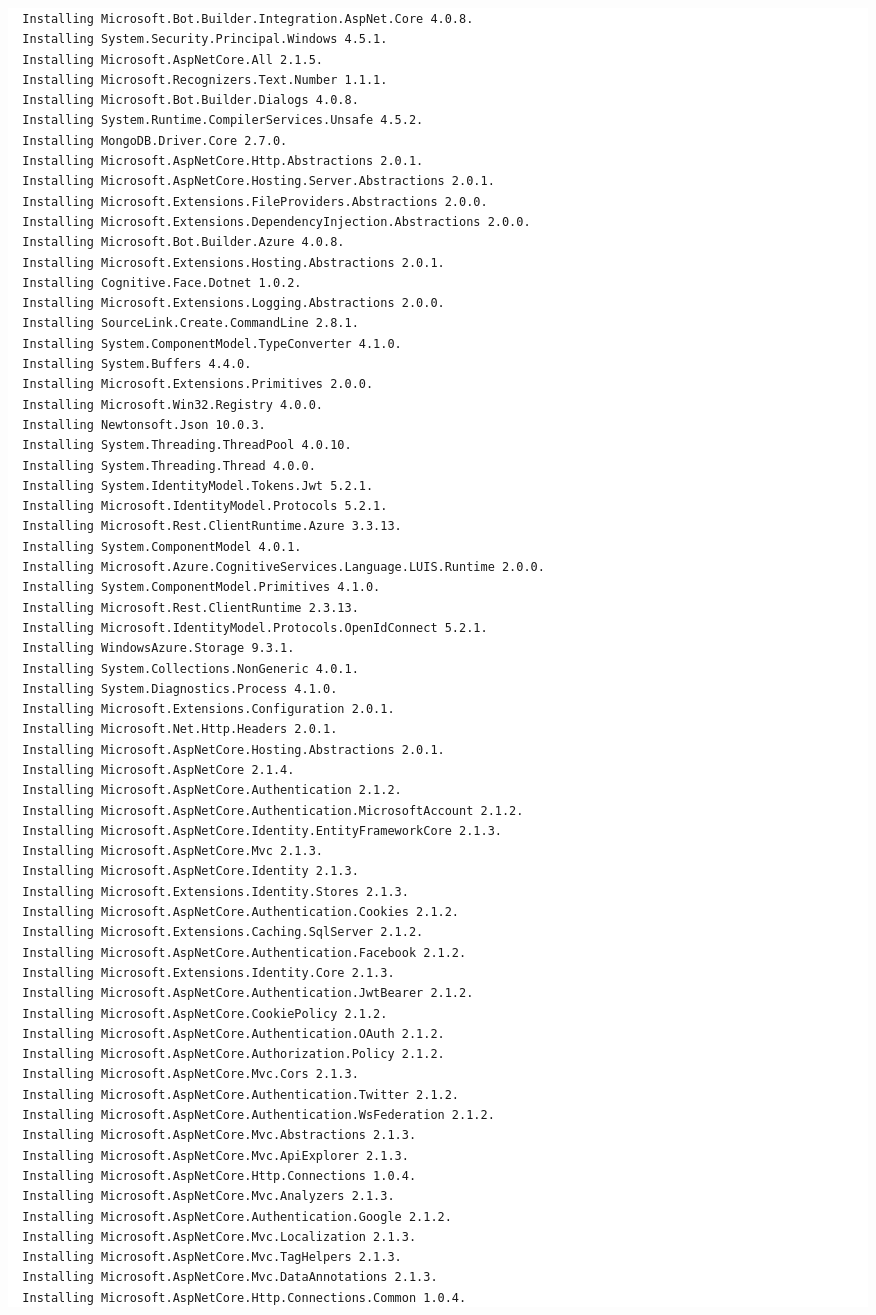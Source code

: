       Installing Microsoft.Bot.Builder.Integration.AspNet.Core 4.0.8.
      Installing System.Security.Principal.Windows 4.5.1.
      Installing Microsoft.AspNetCore.All 2.1.5.
      Installing Microsoft.Recognizers.Text.Number 1.1.1.
      Installing Microsoft.Bot.Builder.Dialogs 4.0.8.
      Installing System.Runtime.CompilerServices.Unsafe 4.5.2.
      Installing MongoDB.Driver.Core 2.7.0.
      Installing Microsoft.AspNetCore.Http.Abstractions 2.0.1.
      Installing Microsoft.AspNetCore.Hosting.Server.Abstractions 2.0.1.
      Installing Microsoft.Extensions.FileProviders.Abstractions 2.0.0.
      Installing Microsoft.Extensions.DependencyInjection.Abstractions 2.0.0.
      Installing Microsoft.Bot.Builder.Azure 4.0.8.
      Installing Microsoft.Extensions.Hosting.Abstractions 2.0.1.
      Installing Cognitive.Face.Dotnet 1.0.2.
      Installing Microsoft.Extensions.Logging.Abstractions 2.0.0.
      Installing SourceLink.Create.CommandLine 2.8.1.
      Installing System.ComponentModel.TypeConverter 4.1.0.
      Installing System.Buffers 4.4.0.
      Installing Microsoft.Extensions.Primitives 2.0.0.
      Installing Microsoft.Win32.Registry 4.0.0.
      Installing Newtonsoft.Json 10.0.3.
      Installing System.Threading.ThreadPool 4.0.10.
      Installing System.Threading.Thread 4.0.0.
      Installing System.IdentityModel.Tokens.Jwt 5.2.1.
      Installing Microsoft.IdentityModel.Protocols 5.2.1.
      Installing Microsoft.Rest.ClientRuntime.Azure 3.3.13.
      Installing System.ComponentModel 4.0.1.
      Installing Microsoft.Azure.CognitiveServices.Language.LUIS.Runtime 2.0.0.
      Installing System.ComponentModel.Primitives 4.1.0.
      Installing Microsoft.Rest.ClientRuntime 2.3.13.
      Installing Microsoft.IdentityModel.Protocols.OpenIdConnect 5.2.1.
      Installing WindowsAzure.Storage 9.3.1.
      Installing System.Collections.NonGeneric 4.0.1.
      Installing System.Diagnostics.Process 4.1.0.
      Installing Microsoft.Extensions.Configuration 2.0.1.
      Installing Microsoft.Net.Http.Headers 2.0.1.
      Installing Microsoft.AspNetCore.Hosting.Abstractions 2.0.1.
      Installing Microsoft.AspNetCore 2.1.4.
      Installing Microsoft.AspNetCore.Authentication 2.1.2.
      Installing Microsoft.AspNetCore.Authentication.MicrosoftAccount 2.1.2.
      Installing Microsoft.AspNetCore.Identity.EntityFrameworkCore 2.1.3.
      Installing Microsoft.AspNetCore.Mvc 2.1.3.
      Installing Microsoft.AspNetCore.Identity 2.1.3.
      Installing Microsoft.Extensions.Identity.Stores 2.1.3.
      Installing Microsoft.AspNetCore.Authentication.Cookies 2.1.2.
      Installing Microsoft.Extensions.Caching.SqlServer 2.1.2.
      Installing Microsoft.AspNetCore.Authentication.Facebook 2.1.2.
      Installing Microsoft.Extensions.Identity.Core 2.1.3.
      Installing Microsoft.AspNetCore.Authentication.JwtBearer 2.1.2.
      Installing Microsoft.AspNetCore.CookiePolicy 2.1.2.
      Installing Microsoft.AspNetCore.Authentication.OAuth 2.1.2.
      Installing Microsoft.AspNetCore.Authorization.Policy 2.1.2.
      Installing Microsoft.AspNetCore.Mvc.Cors 2.1.3.
      Installing Microsoft.AspNetCore.Authentication.Twitter 2.1.2.
      Installing Microsoft.AspNetCore.Authentication.WsFederation 2.1.2.
      Installing Microsoft.AspNetCore.Mvc.Abstractions 2.1.3.
      Installing Microsoft.AspNetCore.Mvc.ApiExplorer 2.1.3.
      Installing Microsoft.AspNetCore.Http.Connections 1.0.4.
      Installing Microsoft.AspNetCore.Mvc.Analyzers 2.1.3.
      Installing Microsoft.AspNetCore.Authentication.Google 2.1.2.
      Installing Microsoft.AspNetCore.Mvc.Localization 2.1.3.
      Installing Microsoft.AspNetCore.Mvc.TagHelpers 2.1.3.
      Installing Microsoft.AspNetCore.Mvc.DataAnnotations 2.1.3.
      Installing Microsoft.AspNetCore.Http.Connections.Common 1.0.4.